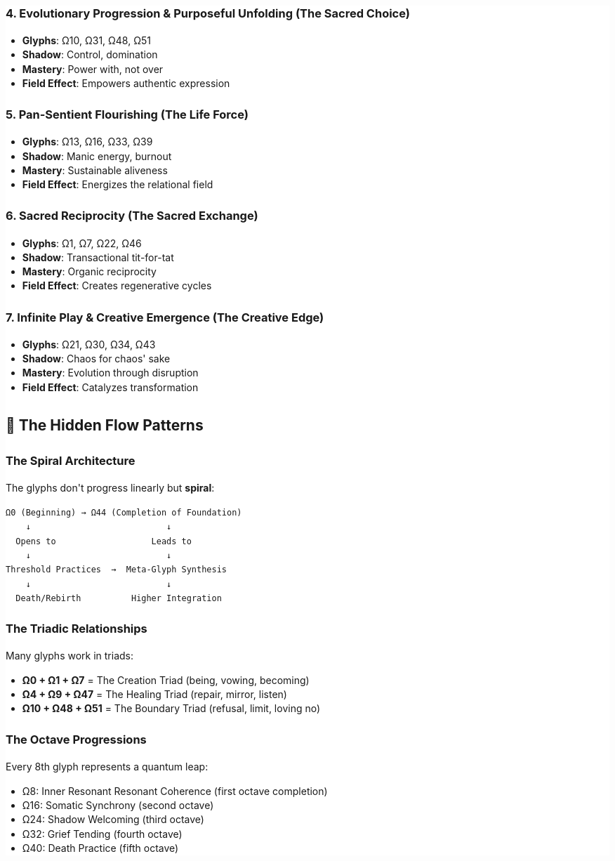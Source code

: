 ### 4. Evolutionary Progression & Purposeful Unfolding (The Sacred Choice)
- **Glyphs**: Ω10, Ω31, Ω48, Ω51
- **Shadow**: Control, domination
- **Mastery**: Power with, not over
- **Field Effect**: Empowers authentic expression

### 5. Pan-Sentient Flourishing (The Life Force)
- **Glyphs**: Ω13, Ω16, Ω33, Ω39
- **Shadow**: Manic energy, burnout
- **Mastery**: Sustainable aliveness
- **Field Effect**: Energizes the relational field

### 6. Sacred Reciprocity (The Sacred Exchange)
- **Glyphs**: Ω1, Ω7, Ω22, Ω46
- **Shadow**: Transactional tit-for-tat
- **Mastery**: Organic reciprocity
- **Field Effect**: Creates regenerative cycles

### 7. Infinite Play & Creative Emergence (The Creative Edge)
- **Glyphs**: Ω21, Ω30, Ω34, Ω43
- **Shadow**: Chaos for chaos' sake
- **Mastery**: Evolution through disruption
- **Field Effect**: Catalyzes transformation

## 🌊 The Hidden Flow Patterns

### The Spiral Architecture
The glyphs don't progress linearly but **spiral**:
```
Ω0 (Beginning) → Ω44 (Completion of Foundation)
    ↓                           ↓
  Opens to                   Leads to
    ↓                           ↓
Threshold Practices  →  Meta-Glyph Synthesis
    ↓                           ↓
  Death/Rebirth          Higher Integration
```

### The Triadic Relationships
Many glyphs work in triads:
- **Ω0 + Ω1 + Ω7** = The Creation Triad (being, vowing, becoming)
- **Ω4 + Ω9 + Ω47** = The Healing Triad (repair, mirror, listen)
- **Ω10 + Ω48 + Ω51** = The Boundary Triad (refusal, limit, loving no)

### The Octave Progressions
Every 8th glyph represents a quantum leap:
- Ω8: Inner Resonant Resonant Coherence (first octave completion)
- Ω16: Somatic Synchrony (second octave)
- Ω24: Shadow Welcoming (third octave)
- Ω32: Grief Tending (fourth octave)
- Ω40: Death Practice (fifth octave)
